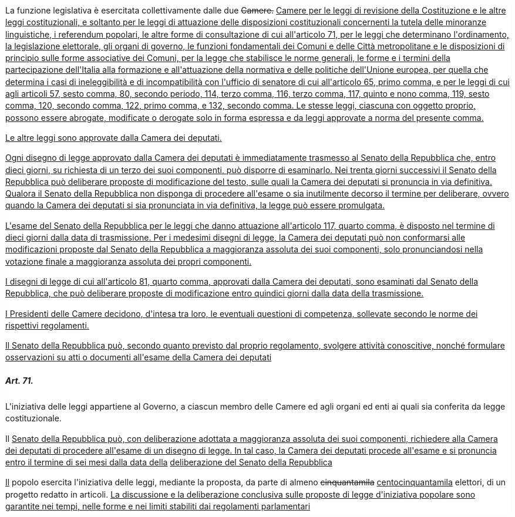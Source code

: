 La funzione legislativa è esercitata collettivamente dalle due <del>Camere.</del> <ins>Camere per le leggi di revisione della Costituzione e le altre leggi costituzionali, e soltanto per le leggi di attuazione delle disposizioni costituzionali concernenti la tutela delle minoranze linguistiche, i referendum popolari, le altre forme di consultazione di cui all'articolo 71, per le leggi che determinano l'ordinamento, la legislazione elettorale, gli organi di governo, le funzioni fondamentali dei Comuni e delle Città metropolitane e le disposizioni di principio sulle forme associative dei Comuni, per la legge che stabilisce le norme generali, le forme e i termini della partecipazione dell'Italia alla formazione e all'attuazione della normativa e delle politiche dell'Unione europea, per quella che determina i casi di ineleggibilità e di incompatibilità con l'ufficio di senatore di cui all'articolo 65, primo comma, e per le leggi di cui agli articoli 57, sesto comma, 80, secondo periodo, 114, terzo comma, 116, terzo comma, 117, quinto e nono comma, 119, sesto comma, 120, secondo comma, 122, primo comma, e 132, secondo comma. Le stesse leggi, ciascuna con oggetto proprio, possono essere abrogate, modificate o derogate solo in forma espressa e da leggi approvate a norma del presente comma.</ins>

<ins>Le altre leggi sono approvate dalla Camera dei deputati.</ins>

<ins>Ogni disegno di legge approvato dalla Camera dei deputati è immediatamente trasmesso al Senato della Repubblica che, entro dieci giorni, su richiesta di un terzo dei suoi componenti, può disporre di esaminarlo. Nei trenta giorni successivi il Senato della Repubblica può deliberare proposte di modificazione del testo, sulle quali la Camera dei deputati si pronuncia in via definitiva.  Qualora il Senato della Repubblica non disponga di procedere all'esame o sia inutilmente decorso il termine per deliberare, ovvero quando la Camera dei deputati si sia pronunciata in via definitiva, la legge può essere promulgata.</ins>

<ins>L'esame del Senato della Repubblica per le leggi che danno attuazione all'articolo 117, quarto comma, è disposto nel termine di dieci giorni dalla data di trasmissione. Per i medesimi disegni di legge, la Camera dei deputati può non conformarsi alle modificazioni proposte dal Senato della Repubblica a maggioranza assoluta dei suoi componenti, solo pronunciandosi nella votazione finale a maggioranza assoluta dei propri componenti.</ins>

<ins>I disegni di legge di cui all'articolo 81, quarto comma, approvati dalla Camera dei deputati, sono esaminati dal Senato della Repubblica, che può deliberare proposte di modificazione entro quindici giorni dalla data della trasmissione.</ins>

<ins>I Presidenti delle Camere decidono, d'intesa tra loro, le eventuali questioni di competenza, sollevate secondo le norme dei rispettivi regolamenti.</ins>

<ins>Il Senato della Repubblica può, secondo quanto previsto dal proprio regolamento, svolgere attività conoscitive, nonché formulare osservazioni su atti o documenti all'esame della Camera dei deputati</ins>

##### Art. 71.

L'iniziativa delle leggi appartiene al Governo, a ciascun membro delle Camere ed agli organi ed enti ai quali sia conferita da legge costituzionale.

Il <ins>Senato della Repubblica può, con deliberazione adottata a maggioranza assoluta dei suoi componenti, richiedere alla Camera dei deputati di procedere all'esame di un disegno di legge. In tal caso, la Camera dei deputati procede all'esame e si pronuncia entro il termine di sei mesi dalla data della</ins>
<ins>deliberazione del Senato della Repubblica  </ins>

<ins>Il</ins> popolo esercita l'iniziativa delle leggi, mediante la proposta, da parte di almeno <del>cinquantamila</del> <ins>centocinquantamila</ins> elettori, di un progetto redatto in articoli. <ins>La discussione e la deliberazione conclusiva sulle proposte di legge d'iniziativa popolare sono garantite nei tempi, nelle forme e nei limiti stabiliti dai regolamenti parlamentari</ins>
